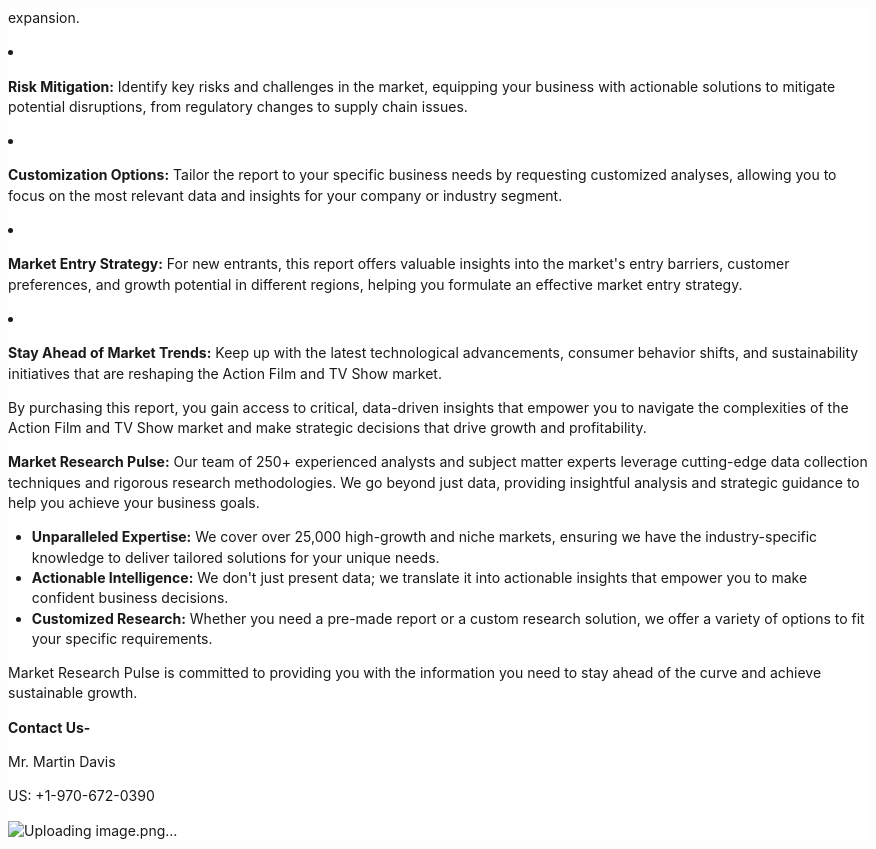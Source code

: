 expansion.</p></li><li><p><strong>Risk Mitigation:</strong> Identify key risks and challenges in the market, equipping your business with actionable solutions to mitigate potential disruptions, from regulatory changes to supply chain issues.</p></li><li><p><strong>Customization Options:</strong> Tailor the report to your specific business needs by requesting customized analyses, allowing you to focus on the most relevant data and insights for your company or industry segment.</p></li><li><p><strong>Market Entry Strategy:</strong> For new entrants, this report offers valuable insights into the market's entry barriers, customer preferences, and growth potential in different regions, helping you formulate an effective market entry strategy.</p></li><li><p><strong>Stay Ahead of Market Trends:</strong> Keep up with the latest technological advancements, consumer behavior shifts, and sustainability initiatives that are reshaping the Action Film and TV Show market.</p></li></ol><p>By purchasing this report, you gain access to critical, data-driven insights that empower you to navigate the complexities of the Action Film and TV Show market and make strategic decisions that drive growth and profitability.</p><p><strong>Market Research Pulse:</strong>&nbsp;Our team of 250+ experienced analysts and subject matter experts leverage cutting-edge data collection techniques and rigorous research methodologies. We go beyond just data, providing insightful analysis and strategic guidance to help you achieve your business goals.</p><ul><li><strong>Unparalleled Expertise:</strong>&nbsp;We cover over 25,000 high-growth and niche markets, ensuring we have the industry-specific knowledge to deliver tailored solutions for your unique needs.</li><li><strong>Actionable Intelligence:</strong>&nbsp;We don't just present data; we translate it into actionable insights that empower you to make confident business decisions.</li><li><strong>Customized Research:</strong>&nbsp;Whether you need a pre-made report or a custom research solution, we offer a variety of options to fit your specific requirements.</li></ul><p>Market Research Pulse is committed to providing you with the information you need to stay ahead of the curve and achieve sustainable growth.</p><p><strong>Contact Us-</strong></p><p>Mr. Martin Davis</p><p>US: +1-970-672-0390</p>
![Uploading image.png…]()
